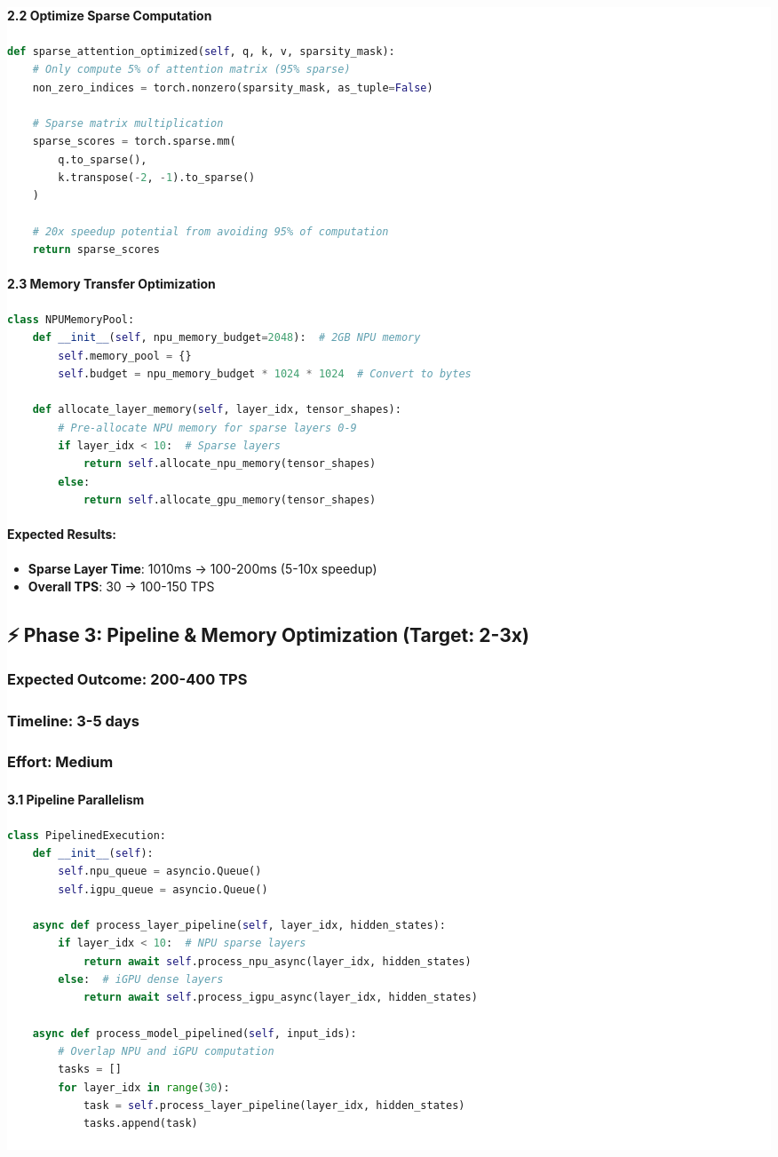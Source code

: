 #### **2.2 Optimize Sparse Computation**
```python
def sparse_attention_optimized(self, q, k, v, sparsity_mask):
    # Only compute 5% of attention matrix (95% sparse)
    non_zero_indices = torch.nonzero(sparsity_mask, as_tuple=False)
    
    # Sparse matrix multiplication
    sparse_scores = torch.sparse.mm(
        q.to_sparse(), 
        k.transpose(-2, -1).to_sparse()
    )
    
    # 20x speedup potential from avoiding 95% of computation
    return sparse_scores
```

#### **2.3 Memory Transfer Optimization**
```python
class NPUMemoryPool:
    def __init__(self, npu_memory_budget=2048):  # 2GB NPU memory
        self.memory_pool = {}
        self.budget = npu_memory_budget * 1024 * 1024  # Convert to bytes
        
    def allocate_layer_memory(self, layer_idx, tensor_shapes):
        # Pre-allocate NPU memory for sparse layers 0-9
        if layer_idx < 10:  # Sparse layers
            return self.allocate_npu_memory(tensor_shapes)
        else:
            return self.allocate_gpu_memory(tensor_shapes)
```

#### **Expected Results:**
- **Sparse Layer Time**: 1010ms → 100-200ms (5-10x speedup)
- **Overall TPS**: 30 → 100-150 TPS

## ⚡ **Phase 3: Pipeline & Memory Optimization (Target: 2-3x)**

### **Expected Outcome**: 200-400 TPS
### **Timeline**: 3-5 days  
### **Effort**: Medium

#### **3.1 Pipeline Parallelism**
```python
class PipelinedExecution:
    def __init__(self):
        self.npu_queue = asyncio.Queue()
        self.igpu_queue = asyncio.Queue()
        
    async def process_layer_pipeline(self, layer_idx, hidden_states):
        if layer_idx < 10:  # NPU sparse layers
            return await self.process_npu_async(layer_idx, hidden_states)
        else:  # iGPU dense layers
            return await self.process_igpu_async(layer_idx, hidden_states)
            
    async def process_model_pipelined(self, input_ids):
        # Overlap NPU and iGPU computation
        tasks = []
        for layer_idx in range(30):
            task = self.process_layer_pipeline(layer_idx, hidden_states)
            tasks.append(task)
            
```